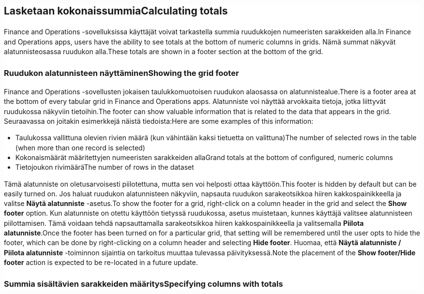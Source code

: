 ## <a name="calculating-totals"></a><span data-ttu-id="37463-111">Lasketaan kokonaissummia</span><span class="sxs-lookup"><span data-stu-id="37463-111">Calculating totals</span></span>
<span data-ttu-id="37463-112">Finance and Operations -sovelluksissa käyttäjät voivat tarkastella summia ruudukkojen numeeristen sarakkeiden alla.</span><span class="sxs-lookup"><span data-stu-id="37463-112">In Finance and Operations apps, users have the ability to see totals at the bottom of numeric columns in grids.</span></span> <span data-ttu-id="37463-113">Nämä summat näkyvät alatunnisteosassa ruudukon alla.</span><span class="sxs-lookup"><span data-stu-id="37463-113">These totals are shown in a footer section at the bottom of the grid.</span></span> 

### <a name="showing-the-grid-footer"></a><span data-ttu-id="37463-114">Ruudukon alatunnisteen näyttäminen</span><span class="sxs-lookup"><span data-stu-id="37463-114">Showing the grid footer</span></span>
<span data-ttu-id="37463-115">Finance and Operations -sovellusten jokaisen taulukkomuotoisen ruudukon alaosassa on alatunnistealue.</span><span class="sxs-lookup"><span data-stu-id="37463-115">There is a footer area at the bottom of every tabular grid in Finance and Operations apps.</span></span> <span data-ttu-id="37463-116">Alatunniste voi näyttää arvokkaita tietoja, jotka liittyvät ruudukossa näkyviin tietoihin.</span><span class="sxs-lookup"><span data-stu-id="37463-116">The footer can show valuable information that is related to the data that appears in the grid.</span></span> <span data-ttu-id="37463-117">Seuraavassa on joitakin esimerkkejä näistä tiedoista:</span><span class="sxs-lookup"><span data-stu-id="37463-117">Here are some examples of this information:</span></span>

- <span data-ttu-id="37463-118">Taulukossa vallittuna olevien rivien määrä (kun vähintään kaksi tietuetta on valittuna)</span><span class="sxs-lookup"><span data-stu-id="37463-118">The number of selected rows in the table (when more than one record is selected)</span></span>
- <span data-ttu-id="37463-119">Kokonaismäärät määritettyjen numeeristen sarakkeiden alla</span><span class="sxs-lookup"><span data-stu-id="37463-119">Grand totals at the bottom of configured, numeric columns</span></span>
- <span data-ttu-id="37463-120">Tietojoukon rivimäärä</span><span class="sxs-lookup"><span data-stu-id="37463-120">The number of rows in the dataset</span></span> 

<span data-ttu-id="37463-121">Tämä alatunniste on oletusarvoisesti piilotettuna, mutta sen voi helposti ottaa käyttöön.</span><span class="sxs-lookup"><span data-stu-id="37463-121">This footer is hidden by default but can be easily turned on.</span></span> <span data-ttu-id="37463-122">Jos haluat ruudukon alatunnisteen näkyviin, napsauta ruudukon sarakeotsikkoa hiiren kakkospainikkeella ja valitse **Näytä alatunniste** -asetus.</span><span class="sxs-lookup"><span data-stu-id="37463-122">To show the footer for a grid, right-click on a column header in the grid and select the **Show footer** option.</span></span> <span data-ttu-id="37463-123">Kun alatunniste on otettu käyttöön tietyssä ruudukossa, asetus muistetaan, kunnes käyttäjä valitsee alatunnisteen piilottamisen. Tämä voidaan tehdä napsauttamalla sarakeotsikkoa hiiren kakkospainikkeella ja valitsemalla **Piilota alatunniste**.</span><span class="sxs-lookup"><span data-stu-id="37463-123">Once the footer has been turned on for a particular grid, that setting will be remembered until the user opts to hide the footer, which can be done by right-clicking on a column header and selecting **Hide footer**.</span></span>  <span data-ttu-id="37463-124">Huomaa, että **Näytä alatunniste / Piilota alatunniste** -toiminnon sijaintia on tarkoitus muuttaa tulevassa päivityksessä.</span><span class="sxs-lookup"><span data-stu-id="37463-124">Note the placement of the **Show footer/Hide footer** action is expected to be re-located in a future update.</span></span> 

### <a name="specifying-columns-with-totals"></a><span data-ttu-id="37463-125">Summia sisältävien sarakkeiden määritys</span><span class="sxs-lookup"><span data-stu-id="37463-125">Specifying columns with totals</span></span>
